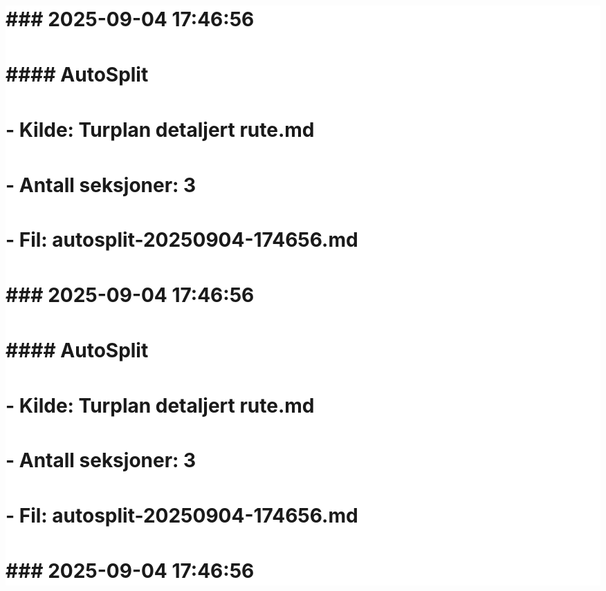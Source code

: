 #

#

#

#

# \### 2025-09-04 17:46:56

# \#### AutoSplit

# \- Kilde: Turplan detaljert rute.md

# \- Antall seksjoner: 3

# \- Fil: autosplit-20250904-174656.md

#

#

#

#

# \### 2025-09-04 17:46:56

# \#### AutoSplit

# \- Kilde: Turplan detaljert rute.md

# \- Antall seksjoner: 3

# \- Fil: autosplit-20250904-174656.md

#

#

#

#

# \### 2025-09-04 17:46:56
